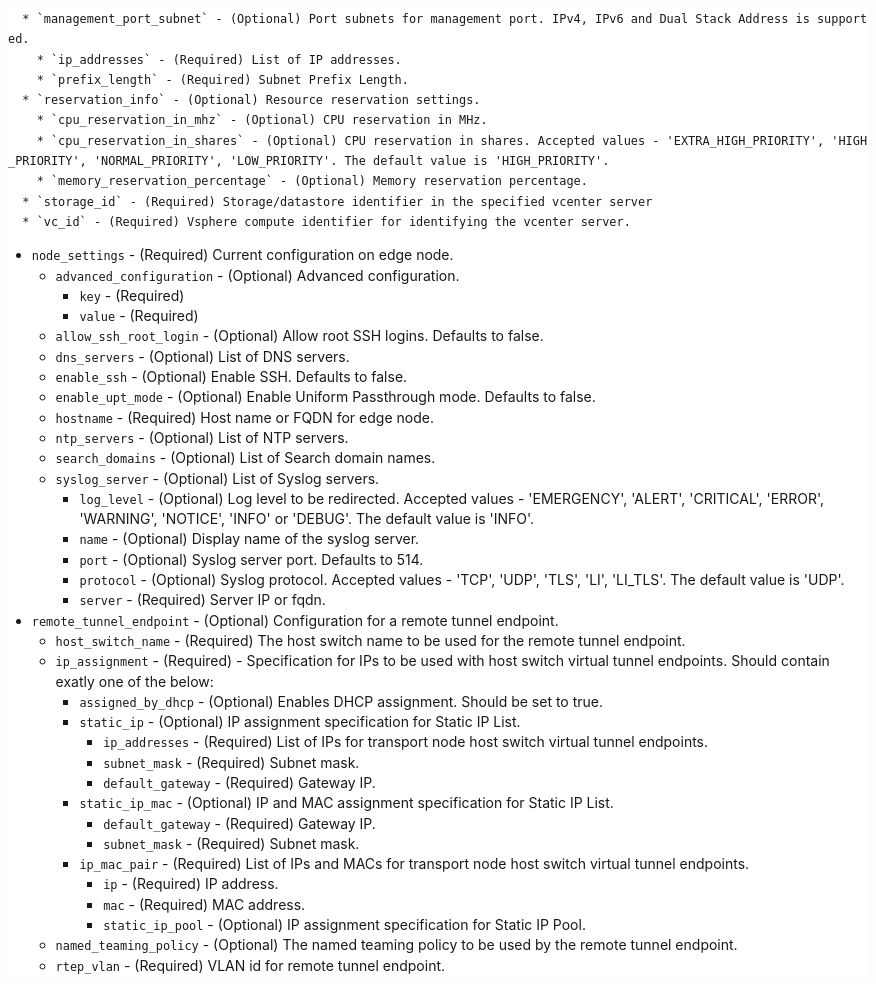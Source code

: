       * `management_port_subnet` - (Optional) Port subnets for management port. IPv4, IPv6 and Dual Stack Address is supported.
        * `ip_addresses` - (Required) List of IP addresses.
        * `prefix_length` - (Required) Subnet Prefix Length.
      * `reservation_info` - (Optional) Resource reservation settings.
        * `cpu_reservation_in_mhz` - (Optional) CPU reservation in MHz.
        * `cpu_reservation_in_shares` - (Optional) CPU reservation in shares. Accepted values - 'EXTRA_HIGH_PRIORITY', 'HIGH_PRIORITY', 'NORMAL_PRIORITY', 'LOW_PRIORITY'. The default value is 'HIGH_PRIORITY'.
        * `memory_reservation_percentage` - (Optional) Memory reservation percentage.
      * `storage_id` - (Required) Storage/datastore identifier in the specified vcenter server
      * `vc_id` - (Required) Vsphere compute identifier for identifying the vcenter server.
  * `node_settings` - (Required) Current configuration on edge node.
    * `advanced_configuration` - (Optional) Advanced configuration.
      * `key` - (Required)
      * `value` - (Required)
    * `allow_ssh_root_login` - (Optional) Allow root SSH logins. Defaults to false.
    * `dns_servers` - (Optional) List of DNS servers.
    * `enable_ssh` - (Optional) Enable SSH. Defaults to false.
    * `enable_upt_mode` - (Optional) Enable Uniform Passthrough mode. Defaults to false.
    * `hostname` - (Required) Host name or FQDN for edge node.
    * `ntp_servers` - (Optional) List of NTP servers.
    * `search_domains` - (Optional) List of Search domain names.
    * `syslog_server` - (Optional) List of Syslog servers.
      * `log_level` - (Optional) Log level to be redirected. Accepted values - 'EMERGENCY', 'ALERT', 'CRITICAL', 'ERROR', 'WARNING', 'NOTICE', 'INFO' or 'DEBUG'. The default value is 'INFO'.
      * `name` - (Optional) Display name of the syslog server.
      * `port` - (Optional) Syslog server port. Defaults to 514.
      * `protocol` - (Optional) Syslog protocol. Accepted values - 'TCP', 'UDP', 'TLS', 'LI', 'LI_TLS'. The default value is 'UDP'.
      * `server` - (Required) Server IP or fqdn.
* `remote_tunnel_endpoint` - (Optional) Configuration for a remote tunnel endpoint.
  * `host_switch_name` - (Required) The host switch name to be used for the remote tunnel endpoint.
  * `ip_assignment` - (Required) - Specification for IPs to be used with host switch virtual tunnel endpoints. Should contain exatly one of the below:
    * `assigned_by_dhcp` - (Optional) Enables DHCP assignment. Should be set to true.
    * `static_ip` - (Optional) IP assignment specification for Static IP List.
      * `ip_addresses` - (Required) List of IPs for transport node host switch virtual tunnel endpoints.
      * `subnet_mask` - (Required) Subnet mask.
      * `default_gateway` - (Required) Gateway IP.
    * `static_ip_mac` - (Optional) IP and MAC assignment specification for Static IP List.
      * `default_gateway` - (Required) Gateway IP.
      * `subnet_mask` - (Required) Subnet mask.
    * `ip_mac_pair` - (Required) List of IPs and MACs for transport node host switch virtual tunnel endpoints.
      * `ip` - (Required) IP address.
      * `mac` - (Required) MAC address.
      * `static_ip_pool` - (Optional) IP assignment specification for Static IP Pool.
  * `named_teaming_policy` - (Optional) The named teaming policy to be used by the remote tunnel endpoint.
  * `rtep_vlan` - (Required) VLAN id for remote tunnel endpoint.

